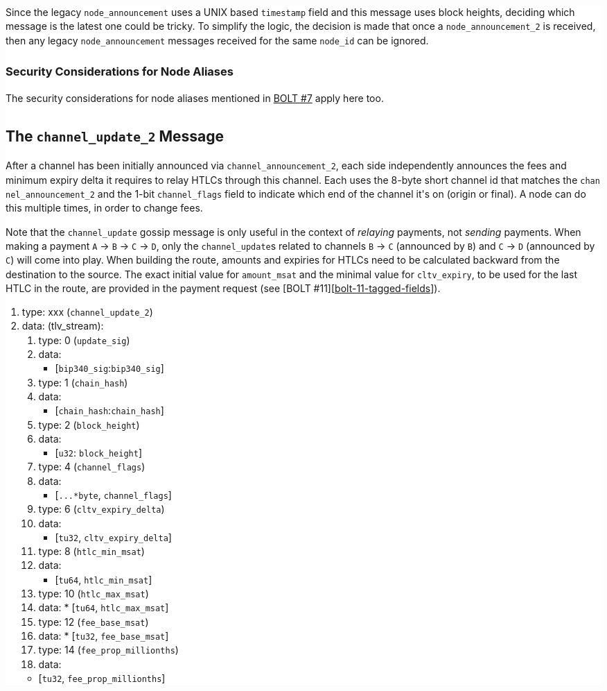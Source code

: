 Since the legacy `node_announcement` uses a UNIX based `timestamp` field and 
this message uses block heights, deciding which message is the latest one could
be tricky. To simplify the logic, the decision is made that once a 
`node_announcement_2` is received, then any legacy `node_announcement` messages 
received for the same `node_id` can be ignored.

### Security Considerations for Node Aliases

The security considerations for node aliases mentioned in 
[BOLT #7][bolt-7-alias-security] apply here too.

## The `channel_update_2` Message

After a channel has been initially announced via `channel_announcement_2`, each 
side independently announces the fees and minimum expiry delta it requires to 
relay HTLCs through this channel. Each uses the 8-byte short channel id that 
matches the `channel_announcement_2` and the 1-bit `channel_flags` field to 
indicate which end of the channel it's on (origin or final). A node can do this 
multiple times, in order to change fees.

Note that the `channel_update` gossip message is only useful in the context
of *relaying* payments, not *sending* payments. When making a payment
`A` -> `B` -> `C` -> `D`, only the `channel_update`s related to channels
`B` -> `C` (announced by `B`) and `C` -> `D` (announced by `C`) will
come into play. When building the route, amounts and expiries for HTLCs need
to be calculated backward from the destination to the source. The exact initial
value for `amount_msat` and the minimal value for `cltv_expiry`, to be used for
the last HTLC in the route, are provided in the payment request
(see [BOLT #11][[bolt-11-tagged-fields]]).

1. type: xxx (`channel_update_2`)
2. data: (tlv_stream):
    1. type: 0 (`update_sig`)
    2. data:
        * [`bip340_sig`:`bip340_sig`]
    3. type: 1 (`chain_hash`)
    4. data:
        * [`chain_hash`:`chain_hash`]
    5. type: 2 (`block_height`)
    6. data:
        * [`u32`: `block_height`]
    7. type: 4 (`channel_flags`)
    8. data:
       * [`...*byte`, `channel_flags`]
    9. type: 6 (`cltv_expiry_delta`)
    10. data:
        * [`tu32`, `cltv_expiry_delta`]
    11. type: 8 (`htlc_min_msat`)
    12. data: 
        * [`tu64`, `htlc_min_msat`]
    13. type: 10 (`htlc_max_msat`)
    14. data:
       * [`tu64`, `htlc_max_msat`]
    15. type: 12 (`fee_base_msat`)
    16. data:
       * [`tu32`, `fee_base_msat`]
    17. type: 14 (`fee_prop_millionths`)
    18. data:
      * [`tu32`, `fee_prop_millionths`]


[bolt-7]: ./07-routing-gossip.md
[bolt-7-alias-security]: ./07-routing-gossip.md#security-considerations-for-node-aliases
[bolt-9-features]: ./09-features.md#bolt-9-assigned-feature-flags
[bolt-11]: ./11-payment-encoding.md
[bolt-11-tagged-fields]: ./11-payment-encoding.md#tagged-fields
[open-chan-msg]: ./02-peer-protocol.md#the-open_channel-message
[ml-rusty-2019-gossip-v2]: https://lists.linuxfoundation.org/pipermail/lightning-dev/2019-July/002065.html
[ml-roasbeef-2022-tr-chan-announcement]: https://lists.linuxfoundation.org/pipermail/lightning-dev/2022-March/003526.html
[bip-340]: https://github.com/bitcoin/bips/blob/master/bip-0340.mediawiki
[bip-340-verify]: https://github.com/bitcoin/bips/blob/master/bip-0340.mediawiki#verification
[simple-taproot-chans]: https://github.com/lightning/bolts/pull/995
[musig-keysort]: https://github.com/jonasnick/bips/blob/musig2/bip-musig2.mediawiki#key-sorting
[musig-keyagg]: https://github.com/jonasnick/bips/blob/musig2/bip-musig2.mediawiki#key-aggregation
[musig-signing]: https://github.com/jonasnick/bips/blob/musig2/bip-musig2.mediawiki#signing
[bip86-tweak]: https://github.com/bitcoin/bips/blob/master/bip-0086.mediawiki#address-derivation
[bip-musig2]: https://github.com/jonasnick/bips/blob/musig2/bip-musig2.mediawiki
[musig-session-ctx]: https://github.com/jonasnick/bips/blob/musig2/bip-musig2.mediawiki#session-context
[musig-notation]: https://github.com/jonasnick/bips/blob/musig2/bip-musig2.mediawiki#notation
[musig-partial-sig-agg]: https://github.com/jonasnick/bips/blob/musig2/bip-musig2.mediawiki#partial-signature-aggregation
[secp256k1]: https://www.secg.org/sec2-v2.pdf
[punycode]: https://en.wikipedia.org/wiki/Punycode
[prop224]: https://gitweb.torproject.org/torspec.git/tree/proposals/224-rend-spec-ng.txt